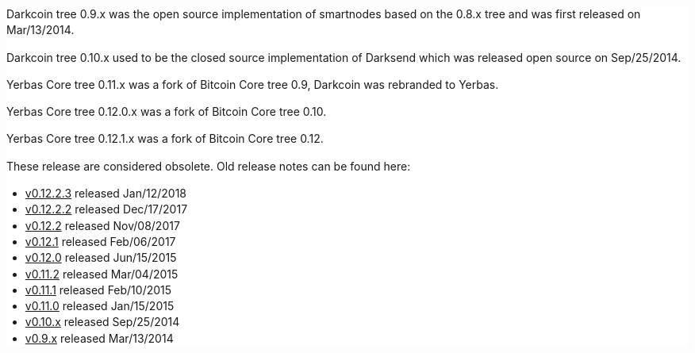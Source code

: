 Darkcoin tree 0.9.x was the open source implementation of smartnodes based on
the 0.8.x tree and was first released on Mar/13/2014.

Darkcoin tree 0.10.x used to be the closed source implementation of Darksend
which was released open source on Sep/25/2014.

Yerbas Core tree 0.11.x was a fork of Bitcoin Core tree 0.9,
Darkcoin was rebranded to Yerbas.

Yerbas Core tree 0.12.0.x was a fork of Bitcoin Core tree 0.10.

Yerbas Core tree 0.12.1.x was a fork of Bitcoin Core tree 0.12.

These release are considered obsolete. Old release notes can be found here:

- [v0.12.2.3](https://github.com/The-Yerbas-Endeavor/yerbas/blob/master/doc/release-notes/yerbas/release-notes-0.12.2.3.md) released Jan/12/2018
- [v0.12.2.2](https://github.com/The-Yerbas-Endeavor/yerbas/blob/master/doc/release-notes/yerbas/release-notes-0.12.2.2.md) released Dec/17/2017
- [v0.12.2](https://github.com/The-Yerbas-Endeavor/yerbas/blob/master/doc/release-notes/yerbas/release-notes-0.12.2.md) released Nov/08/2017
- [v0.12.1](https://github.com/The-Yerbas-Endeavor/yerbas/blob/master/doc/release-notes/yerbas/release-notes-0.12.1.md) released Feb/06/2017
- [v0.12.0](https://github.com/The-Yerbas-Endeavor/yerbas/blob/master/doc/release-notes/yerbas/release-notes-0.12.0.md) released Jun/15/2015
- [v0.11.2](https://github.com/The-Yerbas-Endeavor/yerbas/blob/master/doc/release-notes/yerbas/release-notes-0.11.2.md) released Mar/04/2015
- [v0.11.1](https://github.com/The-Yerbas-Endeavor/yerbas/blob/master/doc/release-notes/yerbas/release-notes-0.11.1.md) released Feb/10/2015
- [v0.11.0](https://github.com/The-Yerbas-Endeavor/yerbas/blob/master/doc/release-notes/yerbas/release-notes-0.11.0.md) released Jan/15/2015
- [v0.10.x](https://github.com/The-Yerbas-Endeavor/yerbas/blob/master/doc/release-notes/yerbas/release-notes-0.10.0.md) released Sep/25/2014
- [v0.9.x](https://github.com/The-Yerbas-Endeavor/yerbas/blob/master/doc/release-notes/yerbas/release-notes-0.9.0.md) released Mar/13/2014

